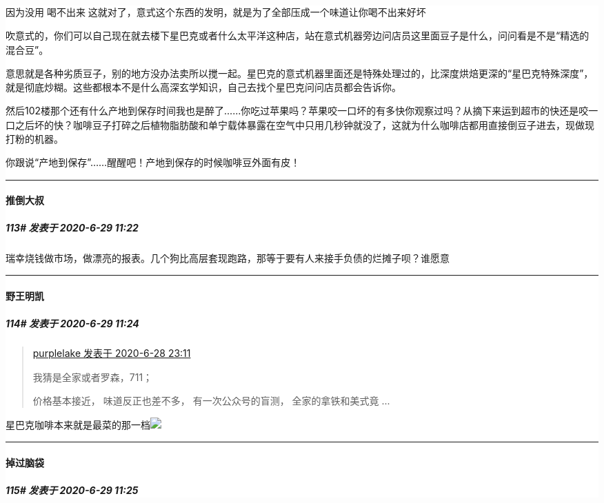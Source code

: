 因为没用 喝不出来</blockquote>
这就对了，意式这个东西的发明，就是为了全部压成一个味道让你喝不出来好坏


吹意式的，你们可以自己现在就去楼下星巴克或者什么太平洋这种店，站在意式机器旁边问店员这里面豆子是什么，问问看是不是“精选的混合豆”。


意思就是各种劣质豆子，别的地方没办法卖所以搅一起。星巴克的意式机器里面还是特殊处理过的，比深度烘焙更深的“星巴克特殊深度”，就是彻底炒糊。这些都根本不是什么高深玄学知识，自己去找个星巴克问问店员都会告诉你。


然后102楼那个还有什么产地到保存时间我也是醉了……你吃过苹果吗？苹果咬一口坏的有多快你观察过吗？从摘下来运到超市的快还是咬一口之后坏的快？咖啡豆子打碎之后植物脂肪酸和单宁载体暴露在空气中只用几秒钟就没了，这就为什么咖啡店都用直接倒豆子进去，现做现打粉的机器。


你跟说“产地到保存”……醒醒吧！产地到保存的时候咖啡豆外面有皮！









-----

####  推倒大叔  
##### 113#       发表于 2020-6-29 11:22




瑞幸烧钱做市场，做漂亮的报表。几个狗比高层套现跑路，那等于要有人来接手负债的烂摊子呗？谁愿意







-----

####  野王明凯  
##### 114#       发表于 2020-6-29 11:24



<blockquote><a href="httphttps://bbs.saraba1st.com/2b/forum.php?mod=redirect&amp;goto=findpost&amp;pid=47991303&amp;ptid=1944652" target="_blank">purplelake 发表于 2020-6-28 23:11</a>

我猜是全家或者罗森，711；


价格基本接近， 味道反正也差不多， 有一次公众号的盲测， 全家的拿铁和美式竟 ...</blockquote>
星巴克咖啡本来就是最菜的那一档<img src="https://static.saraba1st.com/image/smiley/face2017/001.png" referrerpolicy="no-referrer">







-----

####  掉过脑袋  
##### 115#       发表于 2020-6-29 11:25
